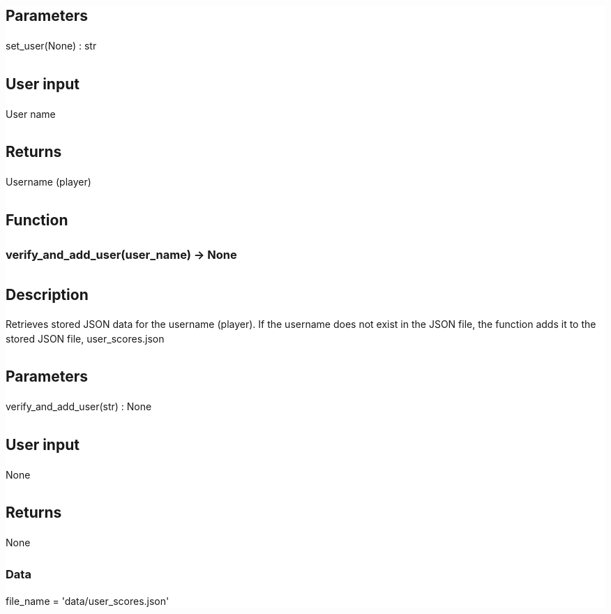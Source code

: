 Parameters
----------
set_user(None) : str

User input
----------
User name

Returns
-------
Username (player)
## Function
### verify_and_add_user(user_name) -> None
Description
----------
Retrieves stored JSON data for the username (player). If the username does not exist in the JSON file, the function adds it to the stored JSON file, user_scores.json

Parameters
----------
verify_and_add_user(str) : None

User input
----------
None

Returns
-------
None


### Data
file_name = 'data/user_scores.json'
